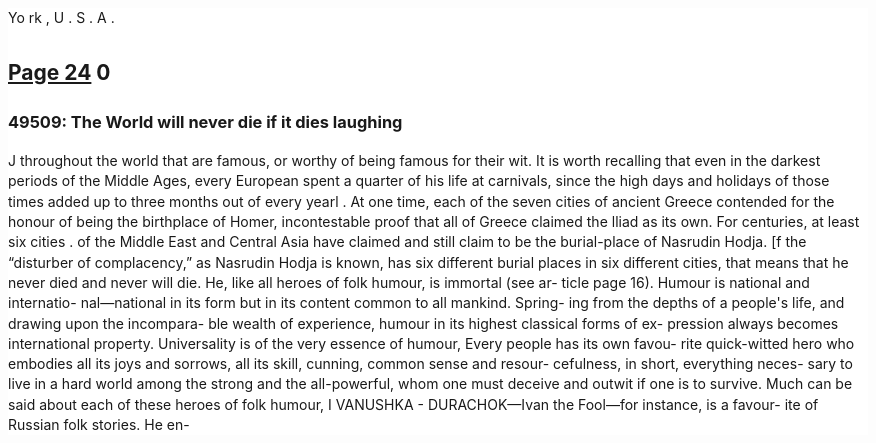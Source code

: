 Yo
rk
, 
U
.
S
.
A
.

## [Page 24](https://demo.humlab.umu.se/courier/074823engo.pdf#page=24) 0

### 49509: The World will never die if it dies laughing

J throughout the world that are famous, 
or worthy of being famous for their 
wit. 
It is worth recalling that even in the 
darkest periods of the Middle Ages, 
every European spent a quarter of his 
life at carnivals, since the high days 
and holidays of those times added up 
to three months out of every yearl 
. At one time, each of the seven 
cities of ancient Greece contended for 
the honour of being the birthplace of 
Homer, incontestable proof that all 
of Greece claimed the lliad as its 
own. For centuries, at least six cities 
. of the Middle East and Central Asia 
have claimed and still claim to be the 
burial-place of Nasrudin Hodja. [f 
the “disturber of complacency,” as 
Nasrudin Hodja is known, has six 
different burial places in six different 
cities, that means that he never died 
and never will die. He, like all heroes 
of folk humour, is immortal (see ar- 
ticle page 16). 
Humour is national and internatio- 
nal—national in its form but in its 
content common to all mankind. Spring- 
ing from the depths of a people's 
life, and drawing upon the incompara- 
ble wealth of experience, humour 
in its highest classical forms of ex- 
pression always becomes international 
property. Universality is of the very 
essence of humour, 
Every people has its own favou- 
rite quick-witted hero who embodies 
all its joys and sorrows, all its skill, 
cunning, common sense and resour- 
cefulness, in short, everything neces- 
sary to live in a hard world among 
the strong and the all-powerful, whom 
one must deceive and outwit if one is 
to survive. Much can be said about 
each of these heroes of folk humour, 
I VANUSHKA - DURACHOK—Ivan 
the Fool—for instance, is a favour- 
ite of Russian folk stories. He en- 